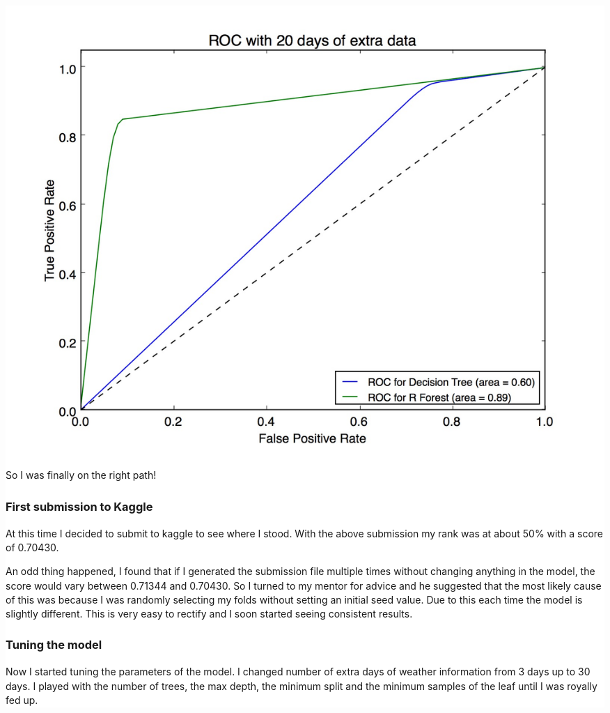 ![ROC for 20 days](/img/west_nile/roc_20_days.jpg "Roc for 20 days")

So I was finally on the right path!

### First submission to Kaggle

At this time I decided to submit to kaggle to see where I stood. With the above submission my rank was at about 50% with a score of 0.70430.

An odd thing happened, I found that if I generated the submission file multiple times without changing anything in the model, the score would vary between 0.71344 and 0.70430. So I turned to my mentor for advice and he suggested that the most likely cause of this was because I was randomly selecting my folds without setting an initial seed value.  Due to this each time the model is slightly different. This is very easy to rectify and I soon started seeing consistent results.

### Tuning the model

Now I started tuning the parameters of the model. I changed number of extra days of weather information from 3 days up to 30 days. I played with the number of trees, the max depth, the minimum split and the minimum samples of the leaf until I was royally fed up.
